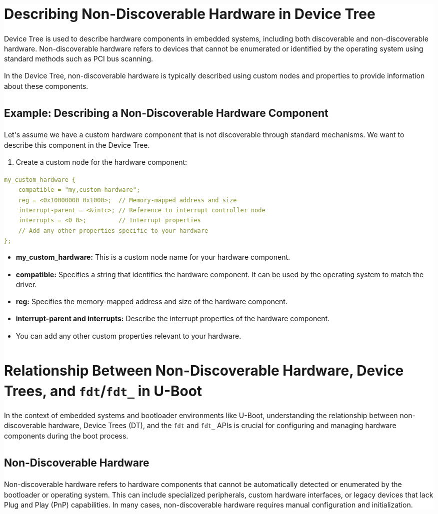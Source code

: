 # Describing Non-Discoverable Hardware in Device Tree

Device Tree is used to describe hardware components in embedded systems, including both discoverable and non-discoverable hardware. Non-discoverable hardware refers to devices that cannot be enumerated or identified by the operating system using standard methods such as PCI bus scanning.

In the Device Tree, non-discoverable hardware is typically described using custom nodes and properties to provide information about these components.

## Example: Describing a Non-Discoverable Hardware Component

Let's assume we have a custom hardware component that is not discoverable through standard mechanisms. We want to describe this component in the Device Tree.

1. Create a custom node for the hardware component:

```yaml
my_custom_hardware {
    compatible = "my,custom-hardware";
    reg = <0x10000000 0x1000>;  // Memory-mapped address and size
    interrupt-parent = <&intc>; // Reference to interrupt controller node
    interrupts = <0 0>;         // Interrupt properties
    // Add any other properties specific to your hardware
};
```

* **my_custom_hardware:** This is a custom node name for your hardware component.

* **compatible:** Specifies a string that identifies the hardware component. It can be used by the operating system to match the driver.

* **reg:** Specifies the memory-mapped address and size of the hardware component.

* **interrupt-parent  and interrupts:** Describe the interrupt properties of the hardware component.

* You can add any other custom properties relevant to your hardware.

# Relationship Between Non-Discoverable Hardware, Device Trees, and `fdt`/`fdt_` in U-Boot

In the context of embedded systems and bootloader environments like U-Boot, understanding the relationship between non-discoverable hardware, Device Trees (DT), and the `fdt` and `fdt_` APIs is crucial for configuring and managing hardware components during the boot process.

## Non-Discoverable Hardware

Non-discoverable hardware refers to hardware components that cannot be automatically detected or enumerated by the bootloader or operating system. This can include specialized peripherals, custom hardware interfaces, or legacy devices that lack Plug and Play (PnP) capabilities. In many cases, non-discoverable hardware requires manual configuration and initialization.
